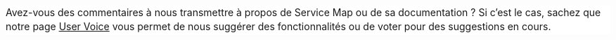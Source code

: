Avez-vous des commentaires à nous transmettre à propos de Service Map ou de sa documentation ?  Si c’est le cas, sachez que notre page [User Voice](https://feedback.azure.com/forums/267889-log-analytics/category/184492-service-map) vous permet de nous suggérer des fonctionnalités ou de voter pour des suggestions en cours.